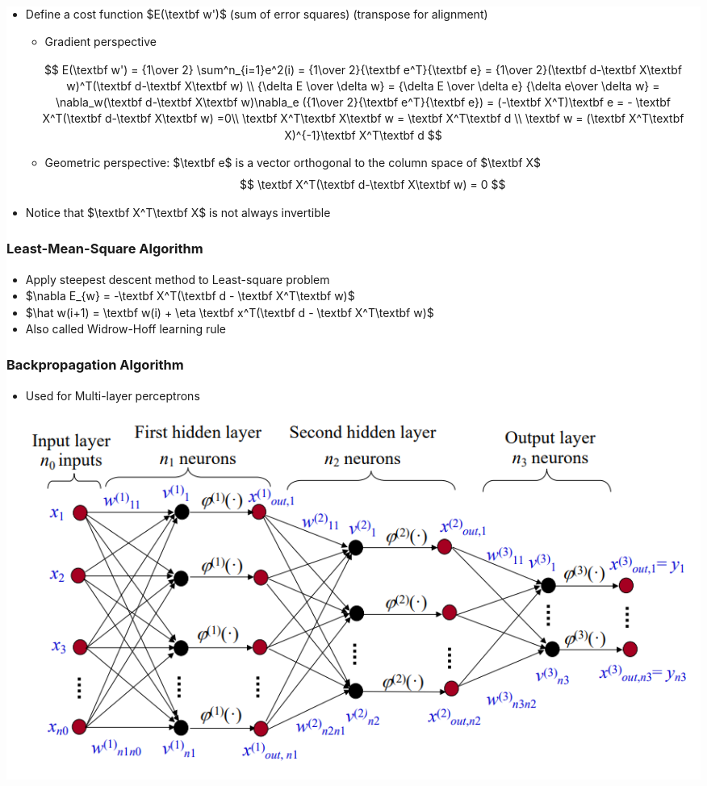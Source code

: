 - Define a cost function $E(\textbf w')$ (sum of error squares) (transpose for alignment)

  - Gradient perspective

  $$
  E(\textbf w') = {1\over 2} \sum^n_{i=1}e^2(i) = {1\over 2}{\textbf e^T}{\textbf e} = {1\over 2}(\textbf d-\textbf X\textbf w)^T(\textbf d-\textbf X\textbf w) \\
  {\delta E \over \delta w} = {\delta E \over \delta e} {\delta e\over \delta w} = \nabla_w(\textbf d-\textbf X\textbf w)\nabla_e ({1\over 2}{\textbf e^T}{\textbf e})  = (-\textbf X^T)\textbf e  = - \textbf X^T(\textbf d-\textbf X\textbf w) =0\\
  \textbf X^T\textbf X\textbf w = \textbf X^T\textbf d \\
  \textbf w = (\textbf X^T\textbf X)^{-1}\textbf X^T\textbf d
  $$

  - Geometric perspective: $\textbf e$ is a vector orthogonal to the column space of $\textbf X$
    $$
    \textbf X^T(\textbf d-\textbf X\textbf w) = 0
    $$

- Notice that $\textbf X^T\textbf X$ is not always invertible

### Least-Mean-Square Algorithm

- Apply steepest descent method to Least-square problem
- $\nabla E_{w} = -\textbf X^T(\textbf d - \textbf X^T\textbf w)$
- $\hat w(i+1) = \textbf w(i) + \eta \textbf x^T(\textbf d - \textbf X^T\textbf w)$  
- Also called Widrow-Hoff learning rule

### Backpropagation Algorithm

- Used for Multi-layer perceptrons

  ![1589693967060](assets/1589693967060.png)
